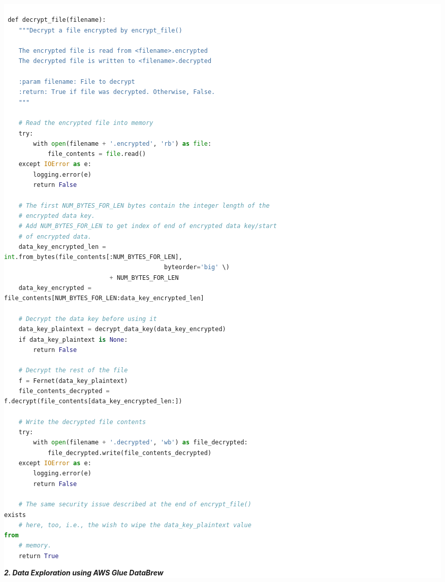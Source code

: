 ```python
    
 def decrypt_file(filename):
    """Decrypt a file encrypted by encrypt_file()

    The encrypted file is read from <filename>.encrypted
    The decrypted file is written to <filename>.decrypted

    :param filename: File to decrypt
    :return: True if file was decrypted. Otherwise, False.
    """

    # Read the encrypted file into memory
    try:
        with open(filename + '.encrypted', 'rb') as file:
            file_contents = file.read()
    except IOError as e:
        logging.error(e)
        return False

    # The first NUM_BYTES_FOR_LEN bytes contain the integer length of the
    # encrypted data key.
    # Add NUM_BYTES_FOR_LEN to get index of end of encrypted data key/start
    # of encrypted data.
    data_key_encrypted_len =
int.from_bytes(file_contents[:NUM_BYTES_FOR_LEN],
                                            byteorder='big' \) 
                             + NUM_BYTES_FOR_LEN
    data_key_encrypted =
file_contents[NUM_BYTES_FOR_LEN:data_key_encrypted_len]

    # Decrypt the data key before using it
    data_key_plaintext = decrypt_data_key(data_key_encrypted)
    if data_key_plaintext is None:
        return False

    # Decrypt the rest of the file
    f = Fernet(data_key_plaintext)
    file_contents_decrypted =
f.decrypt(file_contents[data_key_encrypted_len:])

    # Write the decrypted file contents
    try:
        with open(filename + '.decrypted', 'wb') as file_decrypted:
            file_decrypted.write(file_contents_decrypted)
    except IOError as e:
        logging.error(e)
        return False

    # The same security issue described at the end of encrypt_file()
exists
    # here, too, i.e., the wish to wipe the data_key_plaintext value
from
    # memory.
    return True
```
***2.  Data Exploration using AWS Glue DataBrew***
